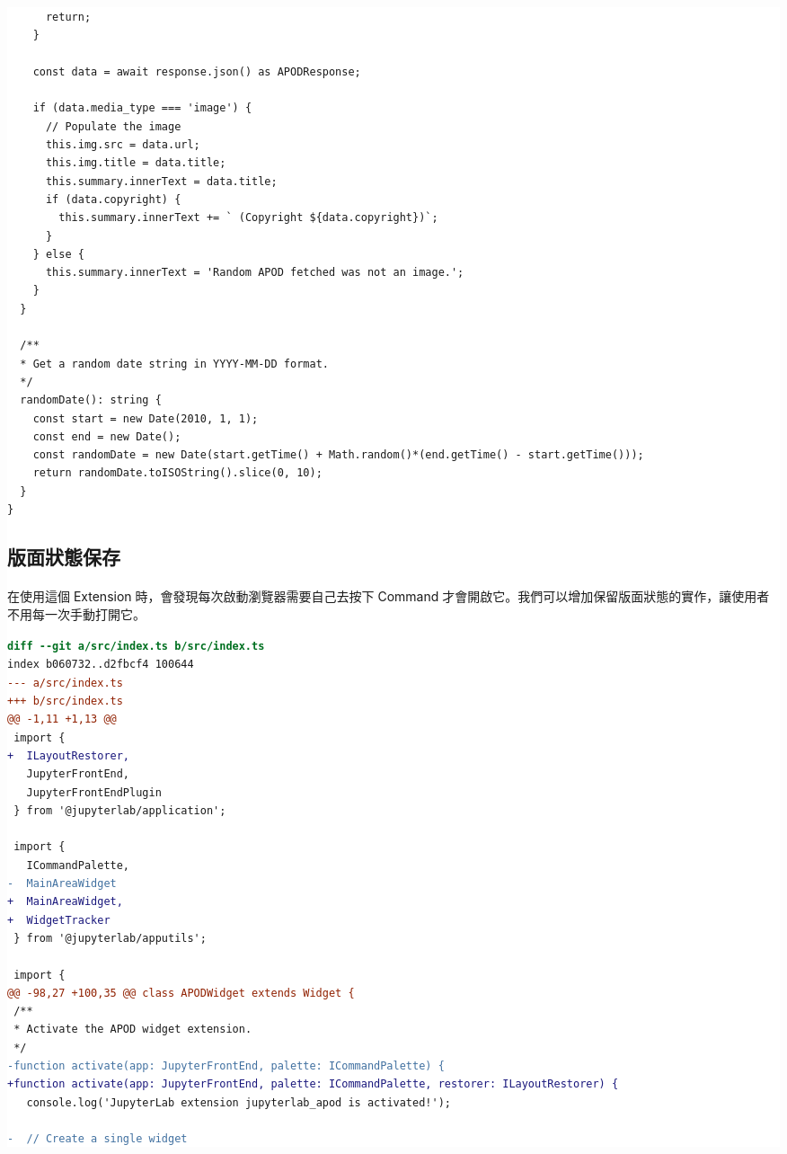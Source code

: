 ```tsx
      return;
    }

    const data = await response.json() as APODResponse;

    if (data.media_type === 'image') {
      // Populate the image
      this.img.src = data.url;
      this.img.title = data.title;
      this.summary.innerText = data.title;
      if (data.copyright) {
        this.summary.innerText += ` (Copyright ${data.copyright})`;
      }
    } else {
      this.summary.innerText = 'Random APOD fetched was not an image.';
    }
  }

  /**
  * Get a random date string in YYYY-MM-DD format.
  */
  randomDate(): string {
    const start = new Date(2010, 1, 1);
    const end = new Date();
    const randomDate = new Date(start.getTime() + Math.random()*(end.getTime() - start.getTime()));
    return randomDate.toISOString().slice(0, 10);
  }
}
```

## 版面狀態保存

在使用這個 Extension 時，會發現每次啟動瀏覽器需要自己去按下 Command 才會開啟它。我們可以增加保留版面狀態的實作，讓使用者不用每一次手動打開它。

```diff
diff --git a/src/index.ts b/src/index.ts
index b060732..d2fbcf4 100644
--- a/src/index.ts
+++ b/src/index.ts
@@ -1,11 +1,13 @@
 import {
+  ILayoutRestorer,
   JupyterFrontEnd,
   JupyterFrontEndPlugin
 } from '@jupyterlab/application';
 
 import {
   ICommandPalette,
-  MainAreaWidget
+  MainAreaWidget,
+  WidgetTracker
 } from '@jupyterlab/apputils';
 
 import {
@@ -98,27 +100,35 @@ class APODWidget extends Widget {
 /**
 * Activate the APOD widget extension.
 */
-function activate(app: JupyterFrontEnd, palette: ICommandPalette) {
+function activate(app: JupyterFrontEnd, palette: ICommandPalette, restorer: ILayoutRestorer) {
   console.log('JupyterLab extension jupyterlab_apod is activated!');
 
-  // Create a single widget
```